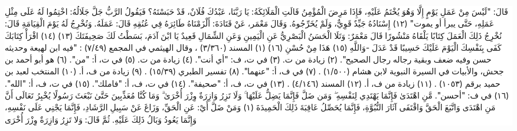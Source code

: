 قَالَ: "لَيْسَ مِنْ عَمَلِ يَوْمٍ إِلَّا وَهُوَ يُخْتَمُ عَلَيْهِ، فَإِذَا مَرِضَ الْمُؤْمِنُ قَالَتِ الْمَلَائِكَةُ: يَا رَبَّنَا، عَبْدُكَ فُلَانٌ، قَدْ حَبَسْتَهُ؟ فَيَقُولُ الرَّبُّ جَلَّ جَلَالُهُ: اخْتِمُوا لَهُ عَلَى مِثْلِ عَمَلِهِ، حَتَّى يبرأ أو يموت"
(١٢)
إِسْنَادُهُ جَيِّدٌ قَوِيٌّ، وَلَمْ يُخَرِّجُوهُ.
وَقَالَ مَعْمَر، عَنْ قَتَادَةَ:
أَلْزَمْنَاهُ طَائِرَهُ فِي عُنُقِهِ
قَالَ: عَمَلَهُ.
وَنُخْرِجُ لَهُ يَوْمَ الْقِيَامَةِ
قَالَ: نُخْرِجُ ذَلِكَ الْعَمَلَ
كِتَابًا يَلْقَاهُ مَنْشُورًا
قَالَ مَعْمَرٌ: وَتَلَا الْحَسَنُ الْبَصْرِيُّ
عَنِ الْيَمِينِ وَعَنِ الشِّمَالِ قَعِيدٌ
يَا ابْنَ آدَمَ، بَسَطْتُ لَكَ صَحِيفَتَكَ
(١٣)
(١٤)
اقْرَأْ كِتَابَكَ كَفَى بِنَفْسِكَ الْيَوْمَ عَلَيْكَ حَسِيبًا
قَدْ عَدَلَ -وَاللَّهِ
(١٥)
هَذَا مِنْ حُسْنِ
(١٦)
(١)
المسند (٣/٣٦٠) ، وقال الهيثمي في المجمع (٧/٤٩) : "فيه ابن لهيعة وحديثه حسن وفيه ضعف وبقية رجاله رجال الصحيح".
(٢)
زيادة من ت.
(٣)
في ت، ف: "أي أنت".
(٤)
زيادة من ت.
(٥)
في ت، أ: "من".
(٦)
هو أبو أحمد بن جحش، والأبيات في السيرة النبوية لابن هشام (١/٥٠٠) .
(٧)
في ف، أ: "عنهما".
(٨)
تفسير الطبري (١٥/٣٩) .
(٩)
زيادة من ف، أ.
(١٠)
المنتخب لعبد بن حميد برقم (١٠٥٣) .
(١١)
زيادة من ف، أ.
(١٢)
المسند (٤/١٤٦) .
(١٣)
في ت، ف، أ: "صحيفة".
(١٤)
في ت، ف، أ: "فاملك".
(١٥)
في ت، ف، أ: "الله".
(١٦)
في ف: "أحسن".
مَّنِ اهْتَدَىٰ فَإِنَّمَا يَهْتَدِي لِنَفْسِهِ ۖ وَمَن ضَلَّ فَإِنَّمَا يَضِلُّ عَلَيْهَا ۚ وَلَا تَزِرُ وَازِرَةٌ وِزْرَ أُخْرَىٰ ۗ وَمَا كُنَّا مُعَذِّبِينَ حَتَّىٰ نَبْعَثَ رَسُولًا
يُخْبِرُ تَعَالَى أَنَّ مَنِ اهْتَدَى وَاتَّبَعَ الْحَقَّ وَاقْتَفَى آثَارَ النُّبُوَّةِ، فَإِنَّمَا يُحَصِّلُ عَاقِبَةَ ذَلِكَ الْحَمِيدَةَ
(١)
وَمَنْ ضَلَّ
أَيْ: عَنِ الْحَقِّ، وَزَاغَ عَنْ سَبِيلِ الرَّشَادِ، فَإِنَّمَا يَجْنِي عَلَى نَفْسِهِ، وَإِنَّمَا يَعُودُ وَبَالُ ذَلِكَ عَلَيْهِ.
ثُمَّ قَالَ:
وَلا تَزِرُ وَازِرَةٌ وِزْرَ أُخْرَى
